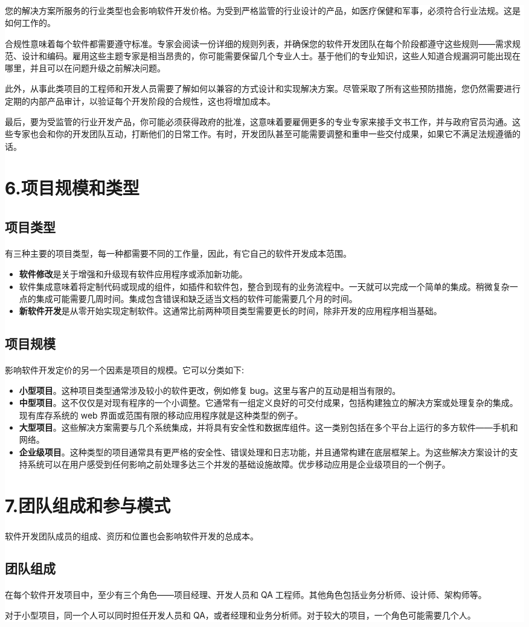 您的解决方案所服务的行业类型也会影响软件开发价格。为受到严格监管的行业设计的产品，如医疗保健和军事，必须符合行业法规。这是如何工作的。

合规性意味着每个软件都需要遵守标准。专家会阅读一份详细的规则列表，并确保您的软件开发团队在每个阶段都遵守这些规则——需求规范、设计和编码。雇用这些主题专家是相当昂贵的，你可能需要保留几个专业人士。基于他们的专业知识，这些人知道合规漏洞可能出现在哪里，并且可以在问题升级之前解决问题。

此外，从事此类项目的工程师和开发人员需要了解如何以兼容的方式设计和实现解决方案。尽管采取了所有这些预防措施，您仍然需要进行定期的内部产品审计，以验证每个开发阶段的合规性，这也将增加成本。

最后，要为受监管的行业开发产品，你可能必须获得政府的批准，这意味着要雇佣更多的专业专家来接手文书工作，并与政府官员沟通。这些专家也会和你的开发团队互动，打断他们的日常工作。有时，开发团队甚至可能需要调整和重申一些交付成果，如果它不满足法规遵循的话。

# 6.项目规模和类型

## 项目类型

有三种主要的项目类型，每一种都需要不同的工作量，因此，有它自己的软件开发成本范围。

*   **软件修改**是关于增强和升级现有软件应用程序或添加新功能。
*   软件集成意味着将定制代码或现成的组件，如插件和软件包，整合到现有的业务流程中。一天就可以完成一个简单的集成。稍微复杂一点的集成可能需要几周时间。集成包含错误和缺乏适当文档的软件可能需要几个月的时间。
*   **新软件开发**是从零开始实现定制软件。这通常比前两种项目类型需要更长的时间，除非开发的应用程序相当基础。

## 项目规模

影响软件开发定价的另一个因素是项目的规模。它可以分类如下:

*   **小型项目**。这种项目类型通常涉及较小的软件更改，例如修复 bug。这里与客户的互动是相当有限的。
*   **中型项目**。这不仅仅是对现有程序的一个小调整。它通常有一组定义良好的可交付成果，包括构建独立的解决方案或处理复杂的集成。现有库存系统的 web 界面或范围有限的移动应用程序就是这种类型的例子。
*   **大型项目**。这些解决方案需要与几个系统集成，并将具有安全性和数据库组件。这一类别包括在多个平台上运行的多方软件——手机和网络。
*   **企业级项目**。这种类型的项目通常具有更严格的安全性、错误处理和日志功能，并且通常构建在底层框架上。为这些解决方案设计的支持系统可以在用户感受到任何影响之前处理多达三个并发的基础设施故障。优步移动应用是企业级项目的一个例子。

# 7.团队组成和参与模式

软件开发团队成员的组成、资历和位置也会影响软件开发的总成本。

## 团队组成

在每个软件开发项目中，至少有三个角色——项目经理、开发人员和 QA 工程师。其他角色包括业务分析师、设计师、架构师等。

对于小型项目，同一个人可以同时担任开发人员和 QA，或者经理和业务分析师。对于较大的项目，一个角色可能需要几个人。
